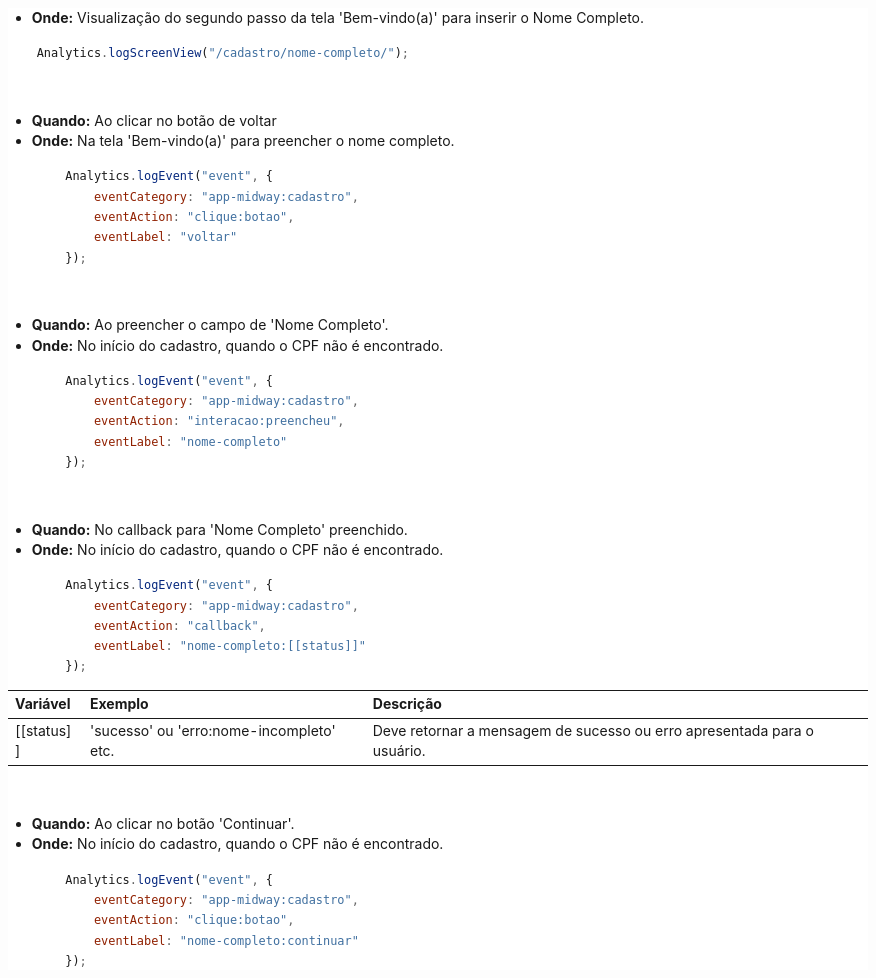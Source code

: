 - **Onde:** Visualização do segundo passo da tela &#039;Bem-vindo(a)&#039; para inserir o Nome Completo.

```javascript
    Analytics.logScreenView("/cadastro/nome-completo/");
```


<br />

- **Quando:** Ao clicar no botão de voltar
- **Onde:** Na tela &#039;Bem-vindo(a)&#039; para preencher o nome completo.

```javascript
        Analytics.logEvent("event", {
        	eventCategory: "app-midway:cadastro",
        	eventAction: "clique:botao",
        	eventLabel: "voltar"
        });
```


<br />

- **Quando:** Ao preencher o campo de &#039;Nome Completo&#039;.
- **Onde:** No início do cadastro, quando o CPF não é encontrado.

```javascript
        Analytics.logEvent("event", {
        	eventCategory: "app-midway:cadastro",
        	eventAction: "interacao:preencheu",
        	eventLabel: "nome-completo"
        });
```


<br />

- **Quando:** No callback para &#039;Nome Completo&#039; preenchido.
- **Onde:** No início do cadastro, quando o CPF não é encontrado.

```javascript
        Analytics.logEvent("event", {
        	eventCategory: "app-midway:cadastro",
        	eventAction: "callback",
        	eventLabel: "nome-completo:[[status]]"
        });
```

| Variável        | Exemplo           | Descrição         |
| :-------------- | :-----------------| :---------------- |
| [[status]] | &#039;sucesso&#039; ou &#039;erro:nome-incompleto&#039; etc. | Deve retornar a mensagem de sucesso ou erro apresentada para o usuário. |

<br />

- **Quando:** Ao clicar no botão &#039;Continuar&#039;.
- **Onde:** No início do cadastro, quando o CPF não é encontrado.

```javascript
        Analytics.logEvent("event", {
        	eventCategory: "app-midway:cadastro",
        	eventAction: "clique:botao",
        	eventLabel: "nome-completo:continuar"
        });
```
